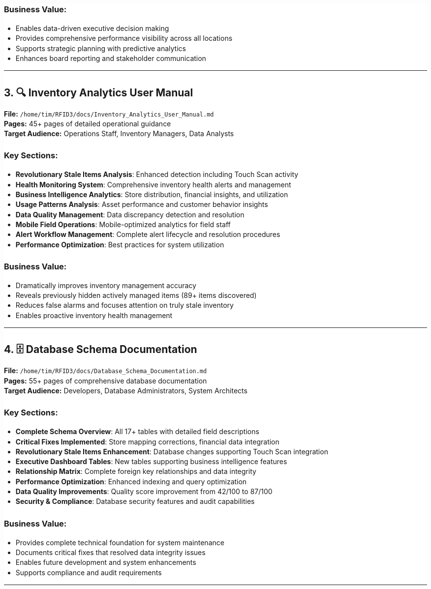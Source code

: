 ### Business Value:
- Enables data-driven executive decision making
- Provides comprehensive performance visibility across all locations
- Supports strategic planning with predictive analytics
- Enhances board reporting and stakeholder communication

---

## 3. 🔍 **Inventory Analytics User Manual**
**File:** `/home/tim/RFID3/docs/Inventory_Analytics_User_Manual.md`  
**Pages:** 45+ pages of detailed operational guidance  
**Target Audience:** Operations Staff, Inventory Managers, Data Analysts

### Key Sections:
- **Revolutionary Stale Items Analysis**: Enhanced detection including Touch Scan activity
- **Health Monitoring System**: Comprehensive inventory health alerts and management
- **Business Intelligence Analytics**: Store distribution, financial insights, and utilization
- **Usage Patterns Analysis**: Asset performance and customer behavior insights
- **Data Quality Management**: Data discrepancy detection and resolution
- **Mobile Field Operations**: Mobile-optimized analytics for field staff
- **Alert Workflow Management**: Complete alert lifecycle and resolution procedures
- **Performance Optimization**: Best practices for system utilization

### Business Value:
- Dramatically improves inventory management accuracy
- Reveals previously hidden actively managed items (89+ items discovered)
- Reduces false alarms and focuses attention on truly stale inventory
- Enables proactive inventory health management

---

## 4. 🗄️ **Database Schema Documentation**  
**File:** `/home/tim/RFID3/docs/Database_Schema_Documentation.md`  
**Pages:** 55+ pages of comprehensive database documentation  
**Target Audience:** Developers, Database Administrators, System Architects

### Key Sections:
- **Complete Schema Overview**: All 17+ tables with detailed field descriptions
- **Critical Fixes Implemented**: Store mapping corrections, financial data integration
- **Revolutionary Stale Items Enhancement**: Database changes supporting Touch Scan integration
- **Executive Dashboard Tables**: New tables supporting business intelligence features
- **Relationship Matrix**: Complete foreign key relationships and data integrity
- **Performance Optimization**: Enhanced indexing and query optimization
- **Data Quality Improvements**: Quality score improvement from 42/100 to 87/100
- **Security & Compliance**: Database security features and audit capabilities

### Business Value:  
- Provides complete technical foundation for system maintenance
- Documents critical fixes that resolved data integrity issues
- Enables future development and system enhancements
- Supports compliance and audit requirements

---
